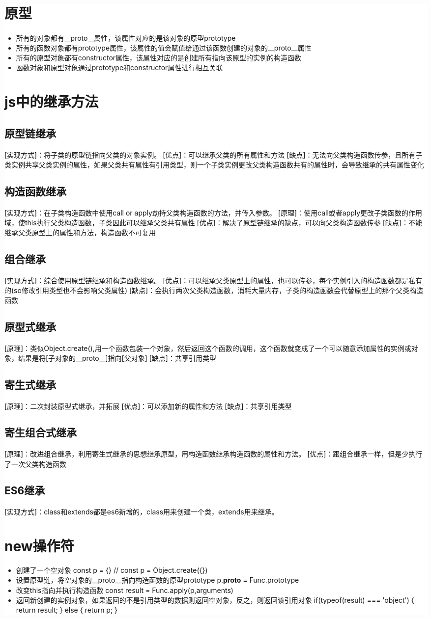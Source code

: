 # 原型

- 所有的对象都有__proto__属性，该属性对应的是该对象的原型prototype
- 所有的函数对象都有prototype属性，该属性的值会赋值给通过该函数创建的对象的__proto__属性
- 所有的原型对象都有constructor属性，该属性对应的是创建所有指向该原型的实例的构造函数
- 函数对象和原型对象通过prototype和constructor属性进行相互关联

# js中的继承方法
## 原型链继承
[实现方式]：将子类的原型链指向父类的对象实例。
[优点]：可以继承父类的所有属性和方法
[缺点]：无法向父类构造函数传参，且所有子类实例共享父类实例的属性，如果父类共有属性有引用类型，则一个子类实例更改父类构造函数共有的属性时，会导致继承的共有属性变化
## 构造函数继承
[实现方式]：在子类构造函数中使用call or apply劫持父类构造函数的方法，并传入参数。
[原理]：使用call或者apply更改子类函数的作用域，使this执行父类构造函数，子类因此可以继承父类共有属性
[优点]：解决了原型链继承的缺点，可以向父类构造函数传参
[缺点]：不能继承父类原型上的属性和方法，构造函数不可复用
## 组合继承
[实现方式]：综合使用原型链继承和构造函数继承。
[优点]：可以继承父类原型上的属性，也可以传参，每个实例引入的构造函数都是私有的(so修改引用类型也不会影响父类属性)
[缺点]：会执行两次父类构造函数，消耗大量内存，子类的构造函数会代替原型上的那个父类构造函数
## 原型式继承
[原理]：类似Object.create(),用一个函数包装一个对象，然后返回这个函数的调用，这个函数就变成了一个可以随意添加属性的实例或对象，结果是将[子对象的__proto__]指向[父对象]
[缺点]：共享引用类型
## 寄生式继承
[原理]：二次封装原型式继承，并拓展
[优点]：可以添加新的属性和方法
[缺点]：共享引用类型
## 寄生组合式继承
[原理]：改进组合继承，利用寄生式继承的思想继承原型，用构造函数继承构造函数的属性和方法。
[优点]：跟组合继承一样，但是少执行了一次父类构造函数
## ES6继承
[实现方式]：class和extends都是es6新增的，class用来创建一个类，extends用来继承。

# new操作符
- 创建了一个空对象
const p = {} // const p = Object.create({})
- 设置原型链，将空对象的__proto__指向构造函数的原型prototype
p.__proto__ = Func.prototype
- 改变this指向并执行构造函数
const result = Func.apply(p,arguments)
- 返回新创建的实例对象，如果返回的不是引用类型的数据则返回空对象，反之，则返回该引用对象
if(typeof(result) === 'object') {
    return result;
} else {
    return p;
}
